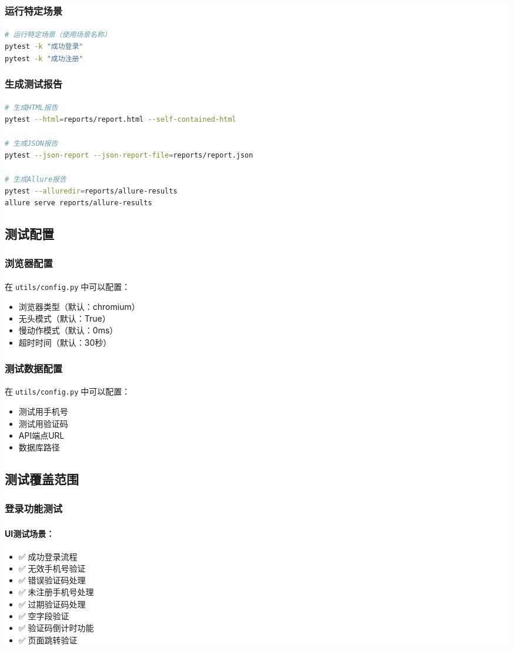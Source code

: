 ### 运行特定场景

```bash
# 运行特定场景（使用场景名称）
pytest -k "成功登录"
pytest -k "成功注册"
```

### 生成测试报告

```bash
# 生成HTML报告
pytest --html=reports/report.html --self-contained-html

# 生成JSON报告
pytest --json-report --json-report-file=reports/report.json

# 生成Allure报告
pytest --alluredir=reports/allure-results
allure serve reports/allure-results
```

## 测试配置

### 浏览器配置

在 `utils/config.py` 中可以配置：
- 浏览器类型（默认：chromium）
- 无头模式（默认：True）
- 慢动作模式（默认：0ms）
- 超时时间（默认：30秒）

### 测试数据配置

在 `utils/config.py` 中可以配置：
- 测试用手机号
- 测试用验证码
- API端点URL
- 数据库路径

## 测试覆盖范围

### 登录功能测试

#### UI测试场景：
- ✅ 成功登录流程
- ✅ 无效手机号验证
- ✅ 错误验证码处理
- ✅ 未注册手机号处理
- ✅ 过期验证码处理
- ✅ 空字段验证
- ✅ 验证码倒计时功能
- ✅ 页面跳转验证
